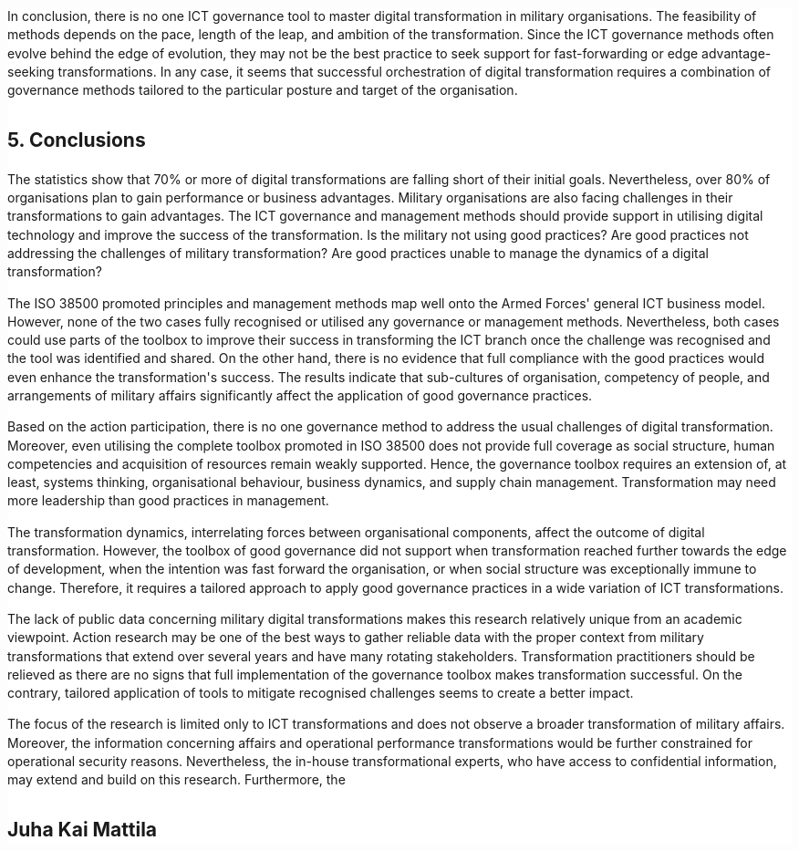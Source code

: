 In conclusion, there is no one ICT governance tool to master digital transformation in military organisations. The feasibility of methods depends on the pace, length of the leap, and ambition of the transformation. Since the ICT governance methods often evolve behind the edge of evolution, they may not be the best practice to seek support for fast-forwarding or edge advantage-seeking transformations. In any case, it seems that successful orchestration of digital transformation requires a combination of governance methods tailored to the particular posture and target of the organisation.

## 5. Conclusions

The  statistics  show  that  70%  or  more  of  digital  transformations  are  falling  short  of  their  initial  goals. Nevertheless, over 80% of organisations plan to gain performance or business advantages. Military organisations are also facing challenges in their transformations to gain advantages. The ICT governance and management methods should provide support in utilising digital technology and improve the success of the transformation. Is the  military  not  using  good  practices?  Are  good  practices  not  addressing  the  challenges  of  military transformation? Are good practices unable to manage the dynamics of a digital transformation?

The ISO 38500 promoted principles and management methods map well onto the Armed Forces' general ICT business model. However, none of the two cases fully recognised or utilised any governance or management methods. Nevertheless, both cases could use parts of the toolbox to improve their success in transforming the ICT branch once the challenge was recognised and the tool was identified and shared. On the other hand, there is no evidence that full compliance with the good practices would even enhance the transformation's success. The  results  indicate  that  sub-cultures  of  organisation,  competency  of  people,  and  arrangements  of  military affairs significantly affect the application of good governance practices.

Based on the action participation, there is no one governance method to address the usual challenges of digital transformation. Moreover, even utilising the complete toolbox promoted in ISO 38500 does not provide full coverage  as  social  structure,  human  competencies  and  acquisition  of  resources  remain  weakly  supported. Hence, the governance toolbox requires an extension of, at least, systems thinking, organisational behaviour, business  dynamics,  and  supply  chain  management.  Transformation  may  need  more  leadership  than  good practices in management.

The transformation dynamics, interrelating forces between organisational components, affect the outcome of digital transformation. However, the toolbox of good governance did not support when transformation reached further towards the edge of development, when the intention was fast forward the organisation, or when social structure  was  exceptionally  immune  to  change.  Therefore,  it  requires  a  tailored  approach  to  apply  good governance practices in a wide variation of ICT transformations.

The lack of public data concerning military digital transformations makes this research relatively unique from an academic viewpoint. Action research may be one of the best ways to gather reliable data with the proper context from  military transformations  that extend  over several years and  have  many  rotating  stakeholders. Transformation practitioners should be relieved as there are no signs that full implementation of the governance toolbox makes transformation successful. On the contrary, tailored application of tools to mitigate recognised challenges seems to create a better impact.

The focus of the research is limited only to ICT transformations and does not observe a broader transformation of military affairs. Moreover, the information concerning affairs and operational performance transformations would be further  constrained  for  operational  security  reasons.  Nevertheless,  the  in-house  transformational experts, who have access to confidential information, may extend and build on this research. Furthermore, the

## Juha Kai Mattila
